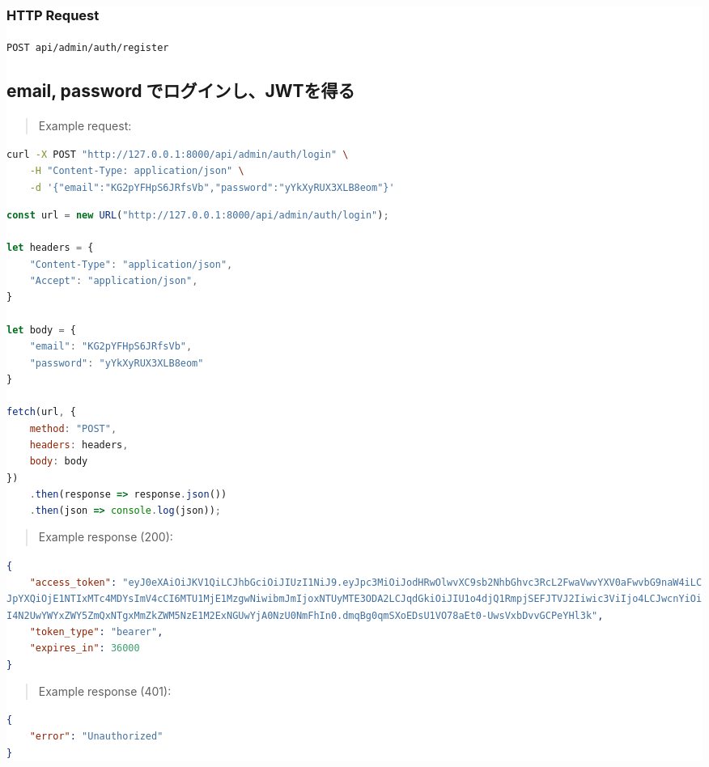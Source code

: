 
### HTTP Request
`POST api/admin/auth/register`





## email, password でログインし、JWTを得る

> Example request:

```bash
curl -X POST "http://127.0.0.1:8000/api/admin/auth/login" \
    -H "Content-Type: application/json" \
    -d '{"email":"KG2pYFHpS6JRfsVb","password":"yYkXyRUX3XLB8eom"}'

```

```javascript
const url = new URL("http://127.0.0.1:8000/api/admin/auth/login");

let headers = {
    "Content-Type": "application/json",
    "Accept": "application/json",
}

let body = {
    "email": "KG2pYFHpS6JRfsVb",
    "password": "yYkXyRUX3XLB8eom"
}

fetch(url, {
    method: "POST",
    headers: headers,
    body: body
})
    .then(response => response.json())
    .then(json => console.log(json));
```

> Example response (200):

```json
{
    "access_token": "eyJ0eXAiOiJKV1QiLCJhbGciOiJIUzI1NiJ9.eyJpc3MiOiJodHRwOlwvXC9sb2NhbGhvc3RcL2FwaVwvYXV0aFwvbG9naW4iLCJpYXQiOjE1NTIxMTc4MDYsImV4cCI6MTU1MjE1MzgwNiwibmJmIjoxNTUyMTE3ODA2LCJqdGkiOiJIU1o4djQ1RmpjSEFJTVJ2Iiwic3ViIjo4LCJwcnYiOiI4N2UwYWYxZWY5ZmQxNTgxMmZkZWM5NzE1M2ExNGUwYjA0NzU0NmFhIn0.dmqBg0qmSXoEDsU1VO78aEt0-UwsVxbDvvGCPeYHl3k",
    "token_type": "bearer",
    "expires_in": 36000
}
```
> Example response (401):

```json
{
    "error": "Unauthorized"
}
```
